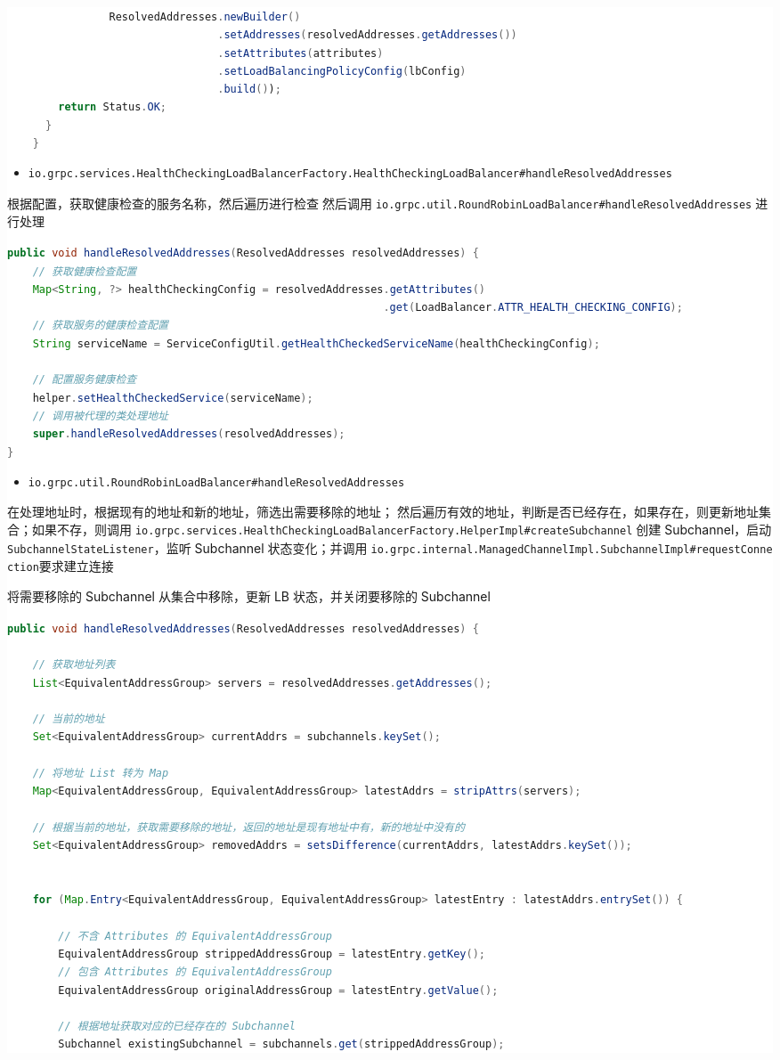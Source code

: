 ```java
                ResolvedAddresses.newBuilder()
                                 .setAddresses(resolvedAddresses.getAddresses())
                                 .setAttributes(attributes)
                                 .setLoadBalancingPolicyConfig(lbConfig)
                                 .build());
        return Status.OK;
      }
    }
```

- `io.grpc.services.HealthCheckingLoadBalancerFactory.HealthCheckingLoadBalancer#handleResolvedAddresses`

根据配置，获取健康检查的服务名称，然后遍历进行检查
然后调用 `io.grpc.util.RoundRobinLoadBalancer#handleResolvedAddresses` 进行处理

```java
public void handleResolvedAddresses(ResolvedAddresses resolvedAddresses) {
    // 获取健康检查配置
    Map<String, ?> healthCheckingConfig = resolvedAddresses.getAttributes()
                                                           .get(LoadBalancer.ATTR_HEALTH_CHECKING_CONFIG);
    // 获取服务的健康检查配置
    String serviceName = ServiceConfigUtil.getHealthCheckedServiceName(healthCheckingConfig);

    // 配置服务健康检查
    helper.setHealthCheckedService(serviceName);
    // 调用被代理的类处理地址
    super.handleResolvedAddresses(resolvedAddresses);
}
```

- `io.grpc.util.RoundRobinLoadBalancer#handleResolvedAddresses`

在处理地址时，根据现有的地址和新的地址，筛选出需要移除的地址；
然后遍历有效的地址，判断是否已经存在，如果存在，则更新地址集合；如果不存，则调用 `io.grpc.services.HealthCheckingLoadBalancerFactory.HelperImpl#createSubchannel` 创建 Subchannel，启动 `SubchannelStateListener`，监听 Subchannel 状态变化；并调用 `io.grpc.internal.ManagedChannelImpl.SubchannelImpl#requestConnection`要求建立连接

将需要移除的 Subchannel 从集合中移除，更新 LB 状态，并关闭要移除的 Subchannel

```java
public void handleResolvedAddresses(ResolvedAddresses resolvedAddresses) {

    // 获取地址列表
    List<EquivalentAddressGroup> servers = resolvedAddresses.getAddresses();

    // 当前的地址
    Set<EquivalentAddressGroup> currentAddrs = subchannels.keySet();

    // 将地址 List 转为 Map
    Map<EquivalentAddressGroup, EquivalentAddressGroup> latestAddrs = stripAttrs(servers);

    // 根据当前的地址，获取需要移除的地址，返回的地址是现有地址中有，新的地址中没有的
    Set<EquivalentAddressGroup> removedAddrs = setsDifference(currentAddrs, latestAddrs.keySet());


    for (Map.Entry<EquivalentAddressGroup, EquivalentAddressGroup> latestEntry : latestAddrs.entrySet()) {

        // 不含 Attributes 的 EquivalentAddressGroup
        EquivalentAddressGroup strippedAddressGroup = latestEntry.getKey();
        // 包含 Attributes 的 EquivalentAddressGroup
        EquivalentAddressGroup originalAddressGroup = latestEntry.getValue();

        // 根据地址获取对应的已经存在的 Subchannel
        Subchannel existingSubchannel = subchannels.get(strippedAddressGroup);
```